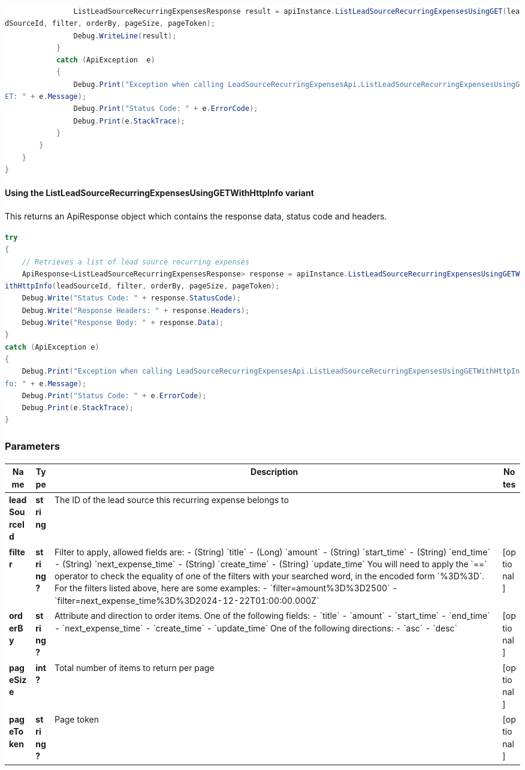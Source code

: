 ```csharp
                ListLeadSourceRecurringExpensesResponse result = apiInstance.ListLeadSourceRecurringExpensesUsingGET(leadSourceId, filter, orderBy, pageSize, pageToken);
                Debug.WriteLine(result);
            }
            catch (ApiException  e)
            {
                Debug.Print("Exception when calling LeadSourceRecurringExpensesApi.ListLeadSourceRecurringExpensesUsingGET: " + e.Message);
                Debug.Print("Status Code: " + e.ErrorCode);
                Debug.Print(e.StackTrace);
            }
        }
    }
}
```

#### Using the ListLeadSourceRecurringExpensesUsingGETWithHttpInfo variant
This returns an ApiResponse object which contains the response data, status code and headers.

```csharp
try
{
    // Retrieves a list of lead source recurring expenses
    ApiResponse<ListLeadSourceRecurringExpensesResponse> response = apiInstance.ListLeadSourceRecurringExpensesUsingGETWithHttpInfo(leadSourceId, filter, orderBy, pageSize, pageToken);
    Debug.Write("Status Code: " + response.StatusCode);
    Debug.Write("Response Headers: " + response.Headers);
    Debug.Write("Response Body: " + response.Data);
}
catch (ApiException e)
{
    Debug.Print("Exception when calling LeadSourceRecurringExpensesApi.ListLeadSourceRecurringExpensesUsingGETWithHttpInfo: " + e.Message);
    Debug.Print("Status Code: " + e.ErrorCode);
    Debug.Print(e.StackTrace);
}
```

### Parameters

| Name | Type | Description | Notes |
|------|------|-------------|-------|
| **leadSourceId** | **string** | The ID of the lead source this recurring expense belongs to |  |
| **filter** | **string?** | Filter to apply, allowed fields are:  - (String) &#x60;title&#x60; - (Long) &#x60;amount&#x60; - (String) &#x60;start_time&#x60; - (String) &#x60;end_time&#x60; - (String) &#x60;next_expense_time&#x60; - (String) &#x60;create_time&#x60; - (String) &#x60;update_time&#x60;  You will need to apply the &#x60;&#x3D;&#x3D;&#x60; operator to check the equality of one of the filters with your searched word, in the encoded form &#x60;%3D%3D&#x60;. For the filters listed above, here are some examples:  - &#x60;filter&#x3D;amount%3D%3D2500&#x60; - &#x60;filter&#x3D;next_expense_time%3D%3D2024-12-22T01:00:00.000Z&#x60; | [optional]  |
| **orderBy** | **string?** | Attribute and direction to order items. One of the following fields: - &#x60;title&#x60; - &#x60;amount&#x60; - &#x60;start_time&#x60; - &#x60;end_time&#x60; - &#x60;next_expense_time&#x60; - &#x60;create_time&#x60; - &#x60;update_time&#x60;  One of the following directions: - &#x60;asc&#x60; - &#x60;desc&#x60; | [optional]  |
| **pageSize** | **int?** | Total number of items to return per page | [optional]  |
| **pageToken** | **string?** | Page token | [optional]  |
